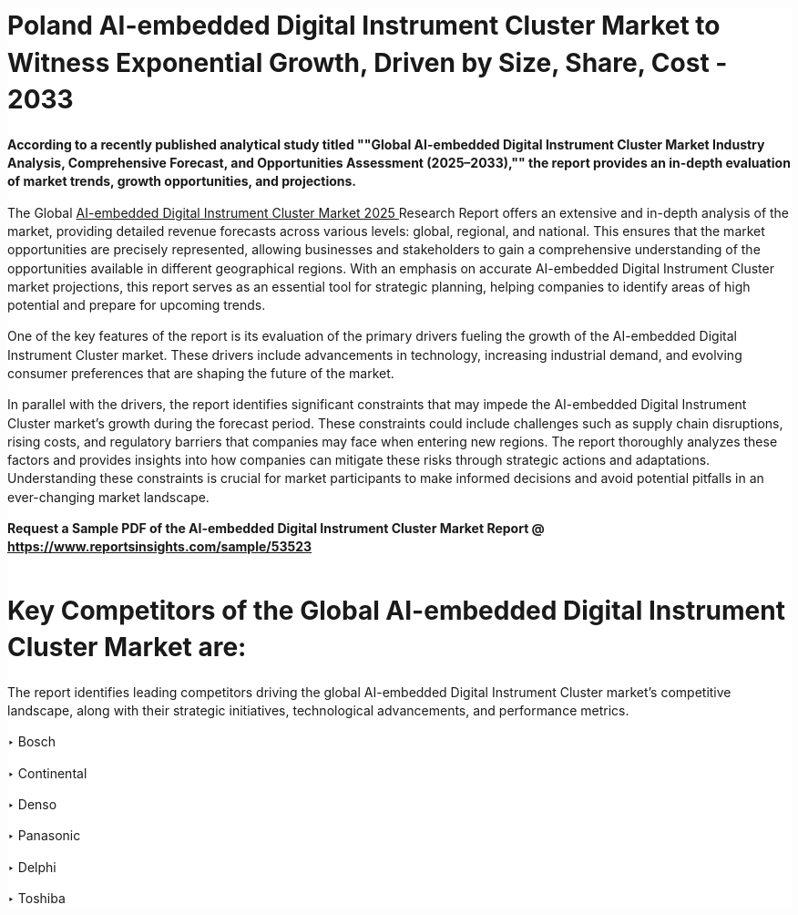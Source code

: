 # Poland AI-embedded Digital Instrument Cluster Market to Witness Exponential Growth, Driven by Size, Share, Cost - 2033

<strong>According to a recently published analytical study titled ""Global AI-embedded Digital Instrument Cluster Market Industry Analysis, Comprehensive Forecast, and Opportunities Assessment (2025–2033),"" the report provides an in-depth evaluation of market trends, growth opportunities, and projections.</strong>

 The Global <a href=https://www.reportsinsights.com/sample/53523>AI-embedded Digital Instrument Cluster Market 2025 </a> Research Report offers an extensive and in-depth analysis of the market, providing detailed revenue forecasts across various levels: global, regional, and national. This ensures that the market opportunities are precisely represented, allowing businesses and stakeholders to gain a comprehensive understanding of the opportunities available in different geographical regions. With an emphasis on accurate AI-embedded Digital Instrument Cluster market projections, this report serves as an essential tool for strategic planning, helping companies to identify areas of high potential and prepare for upcoming trends.

One of the key features of the report is its evaluation of the primary drivers fueling the growth of the AI-embedded Digital Instrument Cluster market. These drivers include advancements in technology, increasing industrial demand, and evolving consumer preferences that are shaping the future of the market. 

In parallel with the drivers, the report identifies significant constraints that may impede the AI-embedded Digital Instrument Cluster market’s growth during the forecast period. These constraints could include challenges such as supply chain disruptions, rising costs, and regulatory barriers that companies may face when entering new regions. The report thoroughly analyzes these factors and provides insights into how companies can mitigate these risks through strategic actions and adaptations. Understanding these constraints is crucial for market participants to make informed decisions and avoid potential pitfalls in an ever-changing market landscape.

<strong>Request a Sample PDF of the AI-embedded Digital Instrument Cluster Market Report </strong><strong>@<a href=https://www.reportsinsights.com/sample/53523> https://www.reportsinsights.com/sample/53523</a></strong></font>

# <strong>Key Competitors of the Global AI-embedded Digital Instrument Cluster Market are:</strong>

The report identifies leading competitors driving the global AI-embedded Digital Instrument Cluster market’s competitive landscape, along with their strategic initiatives, technological advancements, and performance metrics.

‣ Bosch

‣ Continental

‣ Denso

‣ Panasonic

‣ Delphi

‣ Toshiba
